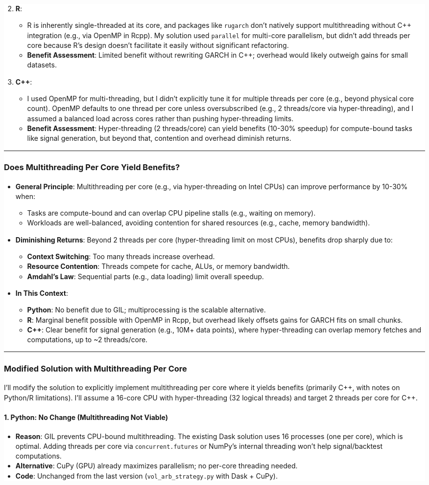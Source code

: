 2. **R**:  
   - R is inherently single-threaded at its core, and packages like `rugarch` don’t natively support multithreading without C++ integration (e.g., via OpenMP in Rcpp). My solution used `parallel` for multi-core parallelism, but didn’t add threads per core because R’s design doesn’t facilitate it easily without significant refactoring.
   - **Benefit Assessment**: Limited benefit without rewriting GARCH in C++; overhead would likely outweigh gains for small datasets.

3. **C++**:  
   - I used OpenMP for multi-threading, but I didn’t explicitly tune it for multiple threads per core (e.g., beyond physical core count). OpenMP defaults to one thread per core unless oversubscribed (e.g., 2 threads/core via hyper-threading), and I assumed a balanced load across cores rather than pushing hyper-threading limits.
   - **Benefit Assessment**: Hyper-threading (2 threads/core) can yield benefits (10-30% speedup) for compute-bound tasks like signal generation, but beyond that, contention and overhead diminish returns.

---

### **Does Multithreading Per Core Yield Benefits?**
- **General Principle**: Multithreading per core (e.g., via hyper-threading on Intel CPUs) can improve performance by 10-30% when:
  - Tasks are compute-bound and can overlap CPU pipeline stalls (e.g., waiting on memory).
  - Workloads are well-balanced, avoiding contention for shared resources (e.g., cache, memory bandwidth).
- **Diminishing Returns**: Beyond 2 threads per core (hyper-threading limit on most CPUs), benefits drop sharply due to:
  - **Context Switching**: Too many threads increase overhead.
  - **Resource Contention**: Threads compete for cache, ALUs, or memory bandwidth.
  - **Amdahl’s Law**: Sequential parts (e.g., data loading) limit overall speedup.

- **In This Context**:
  - **Python**: No benefit due to GIL; multiprocessing is the scalable alternative.
  - **R**: Marginal benefit possible with OpenMP in Rcpp, but overhead likely offsets gains for GARCH fits on small chunks.
  - **C++**: Clear benefit for signal generation (e.g., 10M+ data points), where hyper-threading can overlap memory fetches and computations, up to ~2 threads/core.

---

### **Modified Solution with Multithreading Per Core**

I’ll modify the solution to explicitly implement multithreading per core where it yields benefits (primarily C++, with notes on Python/R limitations). I’ll assume a 16-core CPU with hyper-threading (32 logical threads) and target 2 threads per core for C++.

#### **1. Python: No Change (Multithreading Not Viable)**
- **Reason**: GIL prevents CPU-bound multithreading. The existing Dask solution uses 16 processes (one per core), which is optimal. Adding threads per core via `concurrent.futures` or NumPy’s internal threading won’t help signal/backtest computations.
- **Alternative**: CuPy (GPU) already maximizes parallelism; no per-core threading needed.
- **Code**: Unchanged from the last version (`vol_arb_strategy.py` with Dask + CuPy).
